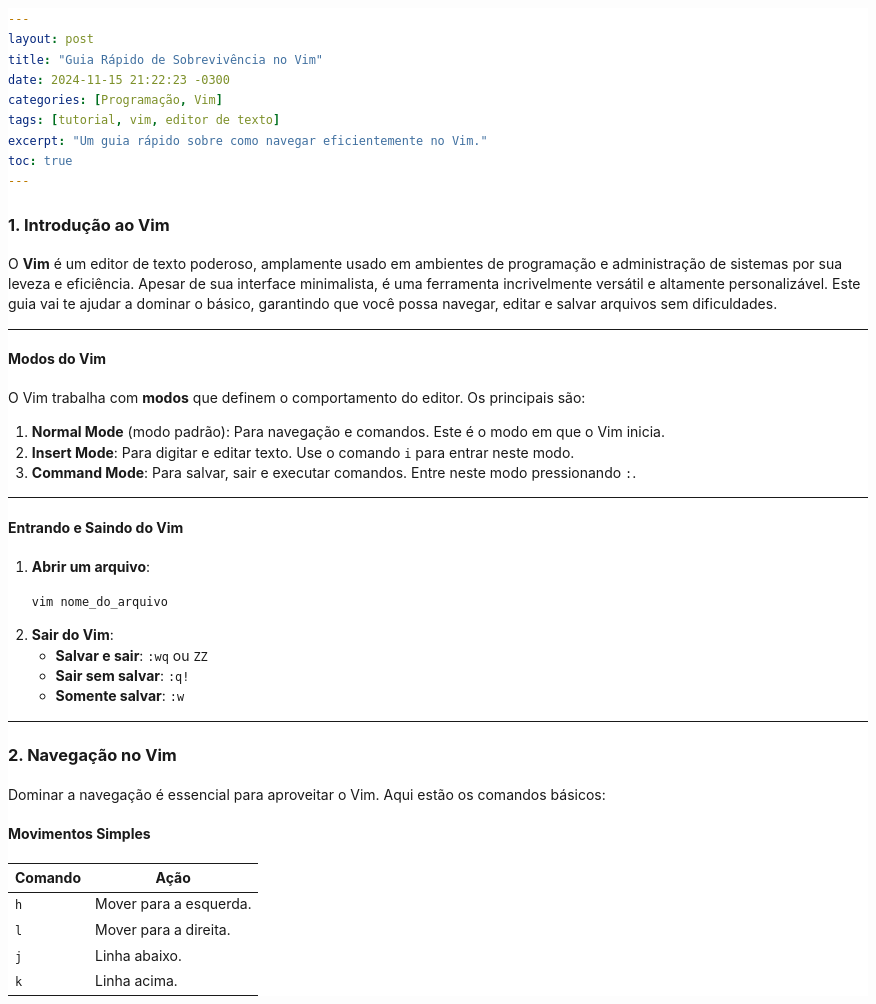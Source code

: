 ```yaml
---
layout: post
title: "Guia Rápido de Sobrevivência no Vim"
date: 2024-11-15 21:22:23 -0300
categories: [Programação, Vim]
tags: [tutorial, vim, editor de texto]
excerpt: "Um guia rápido sobre como navegar eficientemente no Vim."
toc: true
---
```


### **1. Introdução ao Vim**

O **Vim** é um editor de texto poderoso, amplamente usado em ambientes de programação e administração de sistemas por sua leveza e eficiência. Apesar de sua interface minimalista, é uma ferramenta incrivelmente versátil e altamente personalizável. Este guia vai te ajudar a dominar o básico, garantindo que você possa navegar, editar e salvar arquivos sem dificuldades.

---

#### **Modos do Vim**

O Vim trabalha com **modos** que definem o comportamento do editor. Os principais são:

1. **Normal Mode** (modo padrão): Para navegação e comandos. Este é o modo em que o Vim inicia.
2. **Insert Mode**: Para digitar e editar texto. Use o comando `i` para entrar neste modo.
3. **Command Mode**: Para salvar, sair e executar comandos. Entre neste modo pressionando `:`.

---

#### **Entrando e Saindo do Vim**

1. **Abrir um arquivo**:  
   ```bash
   vim nome_do_arquivo
   ```
2. **Sair do Vim**:  
   - **Salvar e sair**: `:wq` ou `ZZ`  
   - **Sair sem salvar**: `:q!`  
   - **Somente salvar**: `:w`

---

### **2. Navegação no Vim**

Dominar a navegação é essencial para aproveitar o Vim. Aqui estão os comandos básicos:

#### **Movimentos Simples**

| Comando | Ação                    |
|---------|-------------------------|
| `h`     | Mover para a esquerda.  |
| `l`     | Mover para a direita.   |
| `j`     | Linha abaixo.           |
| `k`     | Linha acima.            |
